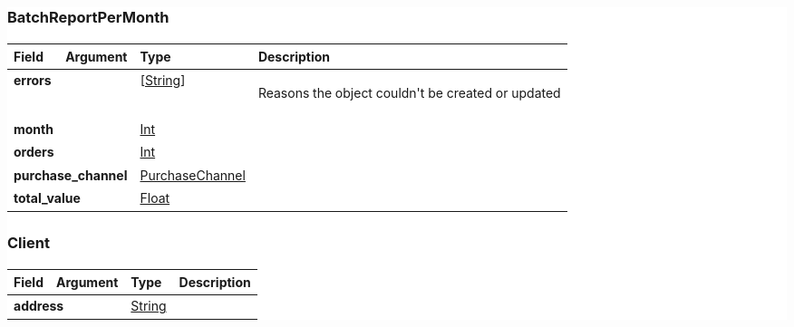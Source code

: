</tr>
</tbody>
</table>

### BatchReportPerMonth

<table>
<thead>
<tr>
<th align="left">Field</th>
<th align="right">Argument</th>
<th align="left">Type</th>
<th align="left">Description</th>
</tr>
</thead>
<tbody>
<tr>
<td colspan="2" valign="top"><strong>errors</strong></td>
<td valign="top">[<a href="#string">String</a>]</td>
<td>

Reasons the object couldn't be created or updated

</td>
</tr>
<tr>
<td colspan="2" valign="top"><strong>month</strong></td>
<td valign="top"><a href="#int">Int</a></td>
<td></td>
</tr>
<tr>
<td colspan="2" valign="top"><strong>orders</strong></td>
<td valign="top"><a href="#int">Int</a></td>
<td></td>
</tr>
<tr>
<td colspan="2" valign="top"><strong>purchase_channel</strong></td>
<td valign="top"><a href="#purchasechannel">PurchaseChannel</a></td>
<td></td>
</tr>
<tr>
<td colspan="2" valign="top"><strong>total_value</strong></td>
<td valign="top"><a href="#float">Float</a></td>
<td></td>
</tr>
</tbody>
</table>

### Client

<table>
<thead>
<tr>
<th align="left">Field</th>
<th align="right">Argument</th>
<th align="left">Type</th>
<th align="left">Description</th>
</tr>
</thead>
<tbody>
<tr>
<td colspan="2" valign="top"><strong>address</strong></td>
<td valign="top"><a href="#string">String</a></td>
<td></td>
</tr>